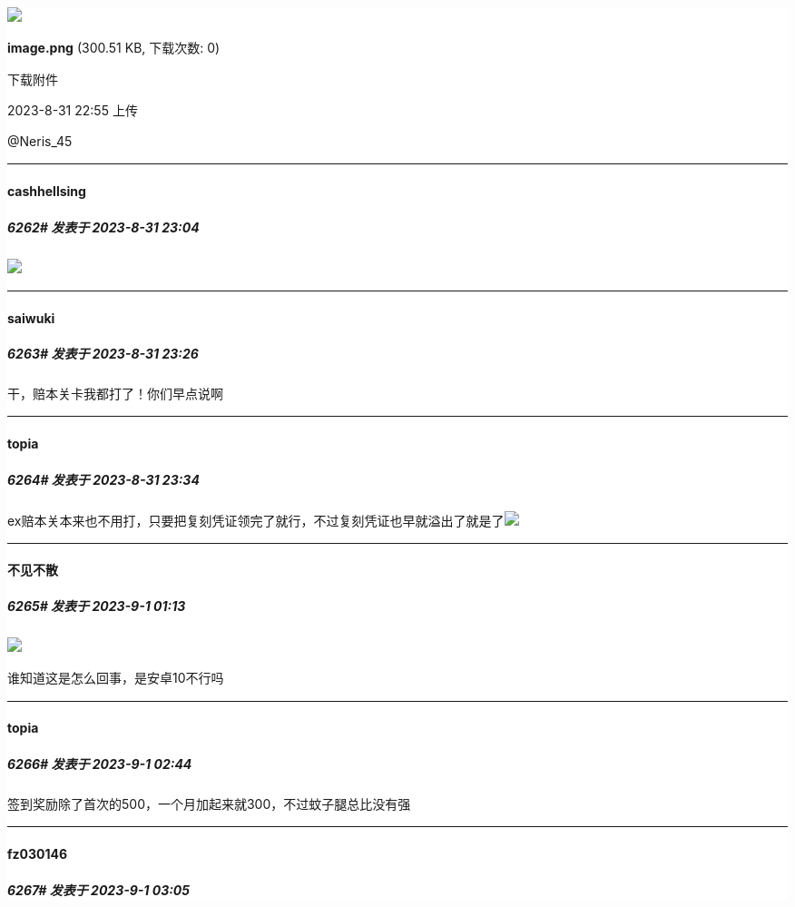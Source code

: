 <img src="https://img.saraba1st.com/forum/202308/31/225506k8yprc3c355x0k0x.png" referrerpolicy="no-referrer">

<strong>image.png</strong> (300.51 KB, 下载次数: 0)

下载附件

2023-8-31 22:55 上传

@Neris_45


*****

####  cashhellsing  
##### 6262#       发表于 2023-8-31 23:04

<img src="https://p.sda1.dev/13/305a124a07789df7decb1372e365d32c/IMG_20230831_230416_560.jpg" referrerpolicy="no-referrer">


*****

####  saiwuki  
##### 6263#       发表于 2023-8-31 23:26

干，赔本关卡我都打了！你们早点说啊

*****

####  topia  
##### 6264#       发表于 2023-8-31 23:34

ex赔本关本来也不用打，只要把复刻凭证领完了就行，不过复刻凭证也早就溢出了就是了<img src="https://static.saraba1st.com/image/smiley/face2017/001.png" referrerpolicy="no-referrer">


*****

####  不见不散  
##### 6265#       发表于 2023-9-1 01:13

<img src="https://p.sda1.dev/13/00cc6f2540fa0bbf75e8525df976368b/Screenshot_20230831_154456_com.huawei.browser.png" referrerpolicy="no-referrer">

谁知道这是怎么回事，是安卓10不行吗


*****

####  topia  
##### 6266#       发表于 2023-9-1 02:44

签到奖励除了首次的500，一个月加起来就300，不过蚊子腿总比没有强


*****

####  fz030146  
##### 6267#       发表于 2023-9-1 03:05
